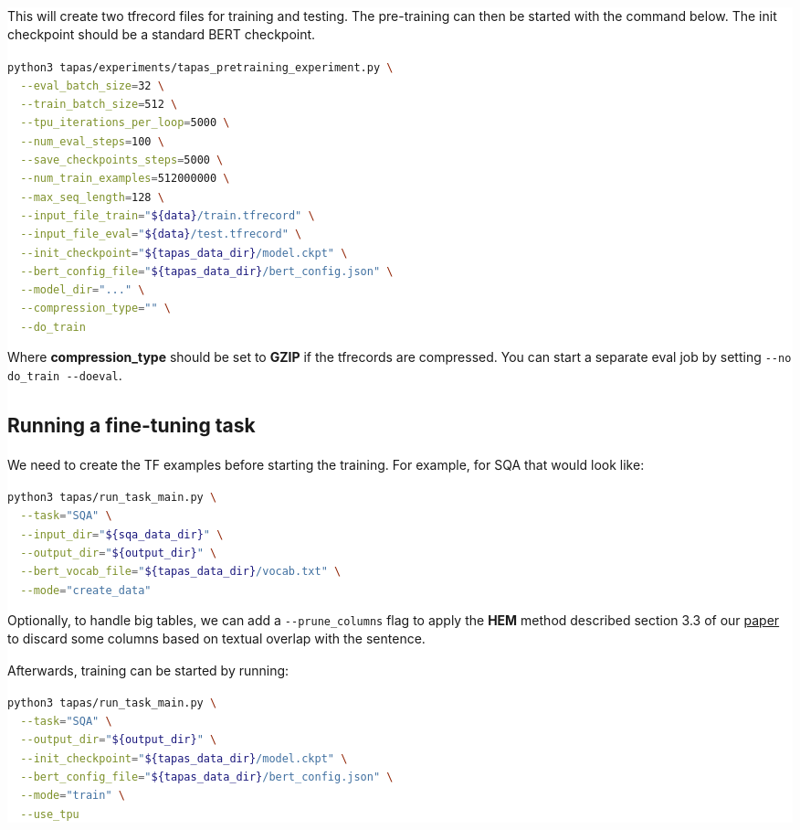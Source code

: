 This will create two tfrecord files for training and testing.
The pre-training can then be started with the command below.
The init checkpoint should be a standard BERT checkpoint.

```bash
python3 tapas/experiments/tapas_pretraining_experiment.py \
  --eval_batch_size=32 \
  --train_batch_size=512 \
  --tpu_iterations_per_loop=5000 \
  --num_eval_steps=100 \
  --save_checkpoints_steps=5000 \
  --num_train_examples=512000000 \
  --max_seq_length=128 \
  --input_file_train="${data}/train.tfrecord" \
  --input_file_eval="${data}/test.tfrecord" \
  --init_checkpoint="${tapas_data_dir}/model.ckpt" \
  --bert_config_file="${tapas_data_dir}/bert_config.json" \
  --model_dir="..." \
  --compression_type="" \
  --do_train
```

Where **compression_type** should be set to **GZIP** if the tfrecords are compressed.
You can start a separate eval job by setting `--nodo_train --doeval`.

## Running a fine-tuning task

We need to create the TF examples before starting the training.
For example, for SQA that would look like:

```bash
python3 tapas/run_task_main.py \
  --task="SQA" \
  --input_dir="${sqa_data_dir}" \
  --output_dir="${output_dir}" \
  --bert_vocab_file="${tapas_data_dir}/vocab.txt" \
  --mode="create_data"
```

Optionally, to handle big tables, we can add a `--prune_columns` flag to
apply the **HEM** method described section 3.3 of our
[paper](https://arxiv.org/abs/2010.00571) to discard some columns based on
textual overlap with the sentence.

Afterwards, training can be started by running:

```bash
python3 tapas/run_task_main.py \
  --task="SQA" \
  --output_dir="${output_dir}" \
  --init_checkpoint="${tapas_data_dir}/model.ckpt" \
  --bert_config_file="${tapas_data_dir}/bert_config.json" \
  --mode="train" \
  --use_tpu
```
